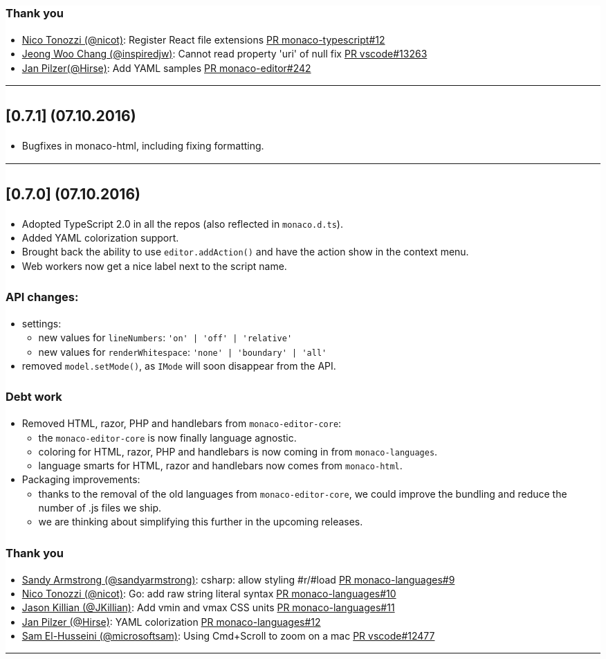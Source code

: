 ### Thank you

- [Nico Tonozzi (@nicot)](https://github.com/nicot): Register React file
  extensions
  [PR monaco-typescript#12](https://github.com/Microsoft/monaco-typescript/pull/12)
- [Jeong Woo Chang (@inspiredjw)](https://github.com/inspiredjw): Cannot read
  property 'uri' of null fix
  [PR vscode#13263](https://github.com/Microsoft/vscode/pull/13263)
- [Jan Pilzer(@Hirse)](https://github.com/Hirse): Add YAML samples
  [PR monaco-editor#242](https://github.com/Microsoft/monaco-editor/pull/242)

---

## [0.7.1] (07.10.2016)

- Bugfixes in monaco-html, including fixing formatting.

---

## [0.7.0] (07.10.2016)

- Adopted TypeScript 2.0 in all the repos (also reflected in `monaco.d.ts`).
- Added YAML colorization support.
- Brought back the ability to use `editor.addAction()` and have the action show
  in the context menu.
- Web workers now get a nice label next to the script name.

### API changes:

- settings:
  - new values for `lineNumbers`: `'on' | 'off' | 'relative'`
  - new values for `renderWhitespace`: `'none' | 'boundary' | 'all'`
- removed `model.setMode()`, as `IMode` will soon disappear from the API.

### Debt work

- Removed HTML, razor, PHP and handlebars from `monaco-editor-core`:
  - the `monaco-editor-core` is now finally language agnostic.
  - coloring for HTML, razor, PHP and handlebars is now coming in from
    `monaco-languages`.
  - language smarts for HTML, razor and handlebars now comes from `monaco-html`.
- Packaging improvements:
  - thanks to the removal of the old languages from `monaco-editor-core`, we
    could improve the bundling and reduce the number of .js files we ship.
  - we are thinking about simplifying this further in the upcoming releases.

### Thank you

- [Sandy Armstrong (@sandyarmstrong)](https://github.com/sandyarmstrong):
  csharp: allow styling #r/#load
  [PR monaco-languages#9](https://github.com/Microsoft/monaco-languages/pull/9)
- [Nico Tonozzi (@nicot)](https://github.com/nicot): Go: add raw string literal
  syntax
  [PR monaco-languages#10](https://github.com/Microsoft/monaco-languages/pull/10)
- [Jason Killian (@JKillian)](https://github.com/JKillian): Add vmin and vmax
  CSS units
  [PR monaco-languages#11](https://github.com/Microsoft/monaco-languages/pull/11)
- [Jan Pilzer (@Hirse)](https://github.com/Hirse): YAML colorization
  [PR monaco-languages#12](https://github.com/Microsoft/monaco-languages/pull/12)
- [Sam El-Husseini (@microsoftsam)](https://github.com/microsoftsam): Using
  Cmd+Scroll to zoom on a mac
  [PR vscode#12477](https://github.com/Microsoft/vscode/pull/12477)

---

[0.14.3]: https://github.com/Microsoft/monaco-editor/compare/v0.14.2...v0.14.3
[0.14.2]: https://github.com/Microsoft/monaco-editor/compare/v0.14.1...v0.14.2
[0.14.1]: https://github.com/Microsoft/monaco-editor/compare/v0.14.0...v0.14.1
[0.14.0]: https://github.com/Microsoft/monaco-editor/compare/v0.13.1...v0.14.0
[0.13.1]: https://github.com/Microsoft/monaco-editor/compare/v0.13.0...v0.13.1
[0.13.0]: https://github.com/Microsoft/monaco-editor/compare/v0.12.0...v0.13.0
[0.12.0]: https://github.com/Microsoft/monaco-editor/compare/v0.11.1...v0.12.0
[0.11.1]: https://github.com/Microsoft/monaco-editor/compare/v0.11.0...v0.11.1
[0.11.0]: https://github.com/Microsoft/monaco-editor/compare/v0.10.1...v0.11.0
[0.10.1]: https://github.com/Microsoft/monaco-editor/compare/v0.10.0...v0.10.1
[0.10.0]: https://github.com/Microsoft/monaco-editor/compare/v0.9.0...v0.10.0
[0.9.0]: https://github.com/Microsoft/monaco-editor/compare/v0.8.3...v0.9.0
[0.8.3]: https://github.com/Microsoft/monaco-editor/compare/v0.8.2...v0.8.3
[0.8.2]: https://github.com/Microsoft/monaco-editor/compare/v0.8.1...v0.8.2
[0.8.1]: https://github.com/Microsoft/monaco-editor/compare/v0.8.0...v0.8.1
[0.6.1]: https://github.com/Microsoft/monaco-editor/compare/v0.6.0...v0.6.1
[0.6.0]: https://github.com/Microsoft/monaco-editor/compare/v0.5.1...v0.6.0
[0.5.1]: https://github.com/Microsoft/monaco-editor/compare/v0.5.0...v0.5.1